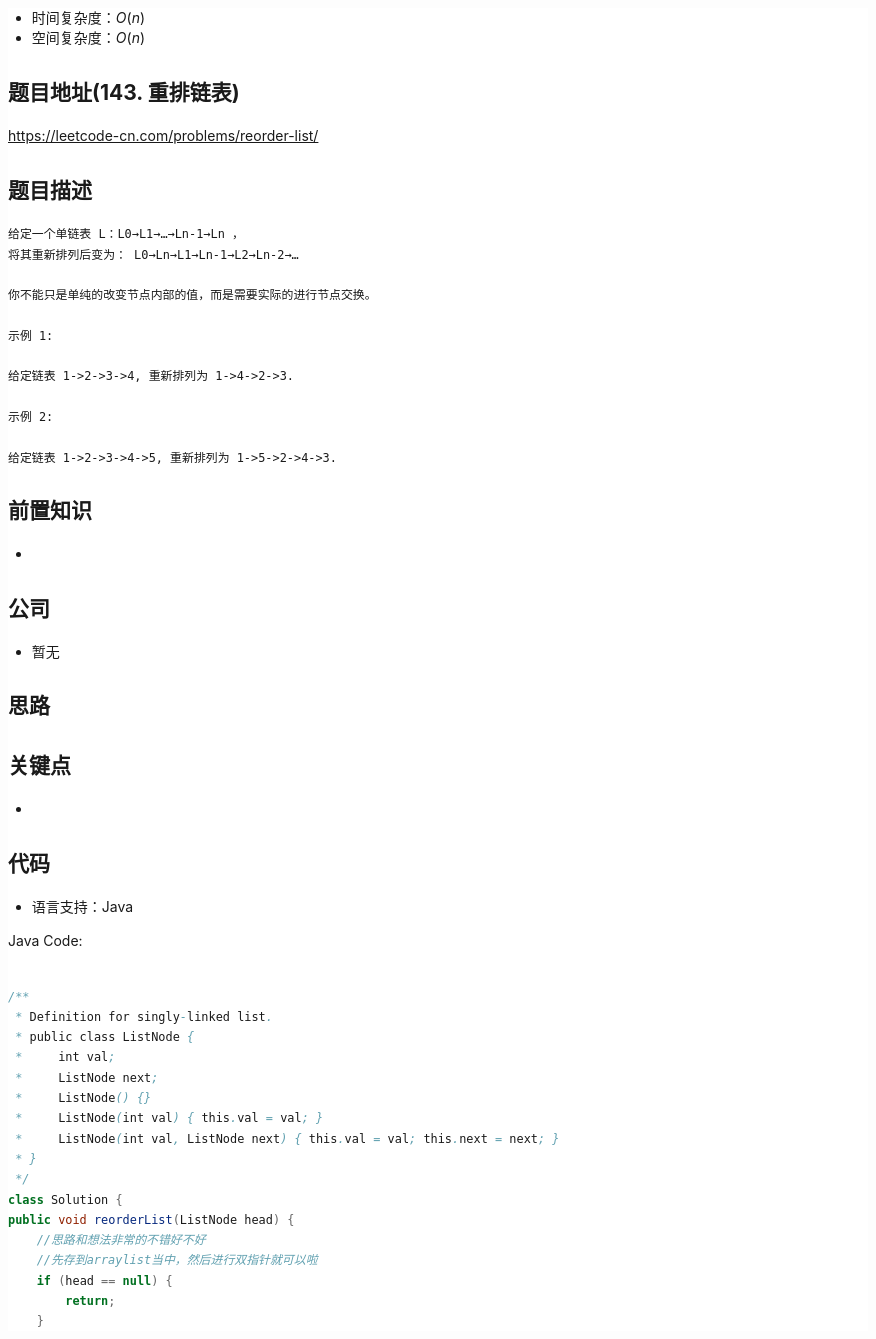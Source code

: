 - 时间复杂度：$O(n)$
- 空间复杂度：$O(n)$

## 题目地址(143. 重排链表)

https://leetcode-cn.com/problems/reorder-list/

## 题目描述

```
给定一个单链表 L：L0→L1→…→Ln-1→Ln ，
将其重新排列后变为： L0→Ln→L1→Ln-1→L2→Ln-2→…

你不能只是单纯的改变节点内部的值，而是需要实际的进行节点交换。

示例 1:

给定链表 1->2->3->4, 重新排列为 1->4->2->3.

示例 2:

给定链表 1->2->3->4->5, 重新排列为 1->5->2->4->3.
```

## 前置知识

- 

## 公司

- 暂无

## 思路

## 关键点

-  

## 代码

- 语言支持：Java

Java Code:

```java

/**
 * Definition for singly-linked list.
 * public class ListNode {
 *     int val;
 *     ListNode next;
 *     ListNode() {}
 *     ListNode(int val) { this.val = val; }
 *     ListNode(int val, ListNode next) { this.val = val; this.next = next; }
 * }
 */
class Solution {
public void reorderList(ListNode head) {
    //思路和想法非常的不错好不好
    //先存到arraylist当中，然后进行双指针就可以啦
    if (head == null) {
        return;
    }
```